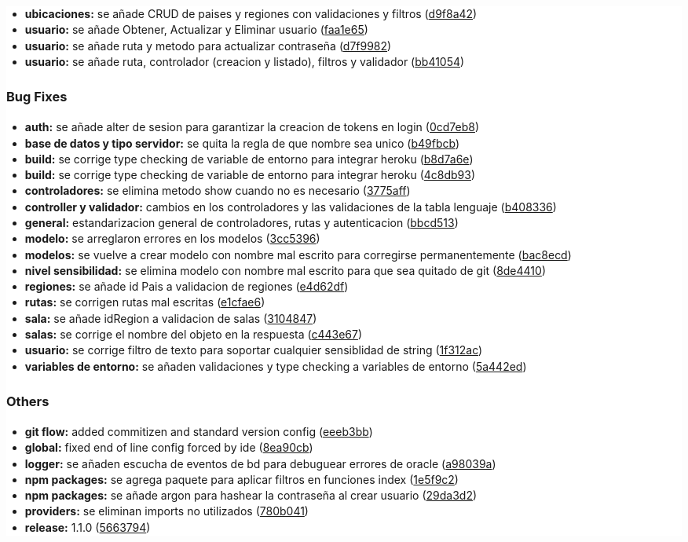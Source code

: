 * **ubicaciones:** se añade CRUD de paises y regiones con validaciones y filtros ([d9f8a42](https://github.com/j-dominguezp/servercraft-api/commit/d9f8a426fcd72beda6f64514d57b98edbc6115c1))
* **usuario:** se añade Obtener, Actualizar y Eliminar usuario ([faa1e65](https://github.com/j-dominguezp/servercraft-api/commit/faa1e65f1d4a8cc903781110e2df25757a755c2e))
* **usuario:** se añade ruta y metodo para actualizar contraseña ([d7f9982](https://github.com/j-dominguezp/servercraft-api/commit/d7f9982f6997c021c766b5985f9cfd68cdafc854))
* **usuario:** se añade ruta, controlador (creacion y listado), filtros y validador ([bb41054](https://github.com/j-dominguezp/servercraft-api/commit/bb41054f31ffc56248907e73ed981a5ae25b194c))


### Bug Fixes

* **auth:** se añade alter de sesion para garantizar la creacion de tokens en login ([0cd7eb8](https://github.com/j-dominguezp/servercraft-api/commit/0cd7eb8206c1441600fe4dc97a3fb00823b644ed))
* **base de datos y tipo servidor:** se quita la regla de que nombre sea unico ([b49fbcb](https://github.com/j-dominguezp/servercraft-api/commit/b49fbcba6f7ac96efaae0a3f78983832f8a72bbb))
* **build:** se corrige type checking de variable de entorno para integrar heroku ([b8d7a6e](https://github.com/j-dominguezp/servercraft-api/commit/b8d7a6e31a80c6d69a4ba5a6cb84a358c3a31b4c))
* **build:** se corrige type checking de variable de entorno para integrar heroku ([4c8db93](https://github.com/j-dominguezp/servercraft-api/commit/4c8db93f2b025d707d51d430079c166845ad468f))
* **controladores:** se elimina metodo show cuando no es necesario ([3775aff](https://github.com/j-dominguezp/servercraft-api/commit/3775aff0da5c16fe6ba817424e75e27d7e7c7e3c))
* **controller y validador:** cambios en los controladores y las validaciones de la tabla lenguaje ([b408336](https://github.com/j-dominguezp/servercraft-api/commit/b408336dff8eb5a69c010ad9517f7eb42e27dd7e))
* **general:** estandarizacion general de controladores, rutas y autenticacion ([bbcd513](https://github.com/j-dominguezp/servercraft-api/commit/bbcd513f9b26bfc235eb5dc03d3de330baab3f1a))
* **modelo:** se arreglaron errores en los modelos ([3cc5396](https://github.com/j-dominguezp/servercraft-api/commit/3cc5396663699c4829d6132c374ef8cee5c710e4))
* **modelos:** se vuelve a crear modelo con nombre mal escrito para corregirse permanentemente ([bac8ecd](https://github.com/j-dominguezp/servercraft-api/commit/bac8ecd3dd3f6cf9945d3237bde3a48bab8396c9))
* **nivel sensibilidad:** se elimina modelo con nombre mal escrito para que sea quitado de git ([8de4410](https://github.com/j-dominguezp/servercraft-api/commit/8de4410f84bd25824fc5ed33583a1d04ef667b50))
* **regiones:** se añade id Pais a validacion de regiones ([e4d62df](https://github.com/j-dominguezp/servercraft-api/commit/e4d62dfa002cea9c3b177b8003f6023d33353ccc))
* **rutas:** se corrigen rutas mal escritas ([e1cfae6](https://github.com/j-dominguezp/servercraft-api/commit/e1cfae65ead00974b9d810cd02baf187d97bf3d6))
* **sala:** se añade idRegion a validacion de salas ([3104847](https://github.com/j-dominguezp/servercraft-api/commit/3104847762892ae46a422eb7e6c7aaa558f55250))
* **salas:** se corrige el nombre del objeto en la respuesta ([c443e67](https://github.com/j-dominguezp/servercraft-api/commit/c443e6770b28e6f7c96f91ed74a2bead6c6f3bf3))
* **usuario:** se corrige filtro de texto para soportar cualquier sensiblidad de string ([1f312ac](https://github.com/j-dominguezp/servercraft-api/commit/1f312ac6939090d68c6b4c55106d6ddc4a7da5b2))
* **variables de entorno:** se añaden validaciones y type checking a variables de entorno ([5a442ed](https://github.com/j-dominguezp/servercraft-api/commit/5a442edbc94311ce4d235d225f9bb6b826817224))


### Others

* **git flow:** added commitizen and standard version config ([eeeb3bb](https://github.com/j-dominguezp/servercraft-api/commit/eeeb3bba1c903f30cfd3a300bc52079d3526b774))
* **global:** fixed end of line config forced by ide ([8ea90cb](https://github.com/j-dominguezp/servercraft-api/commit/8ea90cb994c22532fb8b6407b91ca1b5a284f9f2))
* **logger:** se añaden escucha de eventos de bd para debuguear errores de oracle ([a98039a](https://github.com/j-dominguezp/servercraft-api/commit/a98039ad7f3407e59c974aa920d17bbcc89226f5))
* **npm packages:** se agrega paquete para aplicar filtros en funciones index ([1e5f9c2](https://github.com/j-dominguezp/servercraft-api/commit/1e5f9c2fee6a926e9c67d6e2794cf7bd7675386a))
* **npm packages:** se añade argon para hashear la contraseña al crear usuario ([29da3d2](https://github.com/j-dominguezp/servercraft-api/commit/29da3d2a6a07de87813045a3064c3af3a2e73faa))
* **providers:** se eliminan imports no utilizados ([780b041](https://github.com/j-dominguezp/servercraft-api/commit/780b041846e74de857131abe963d201aa722092a))
* **release:** 1.1.0 ([5663794](https://github.com/j-dominguezp/servercraft-api/commit/566379491cac3b0495131bd5ead28d9db4c63e2e))